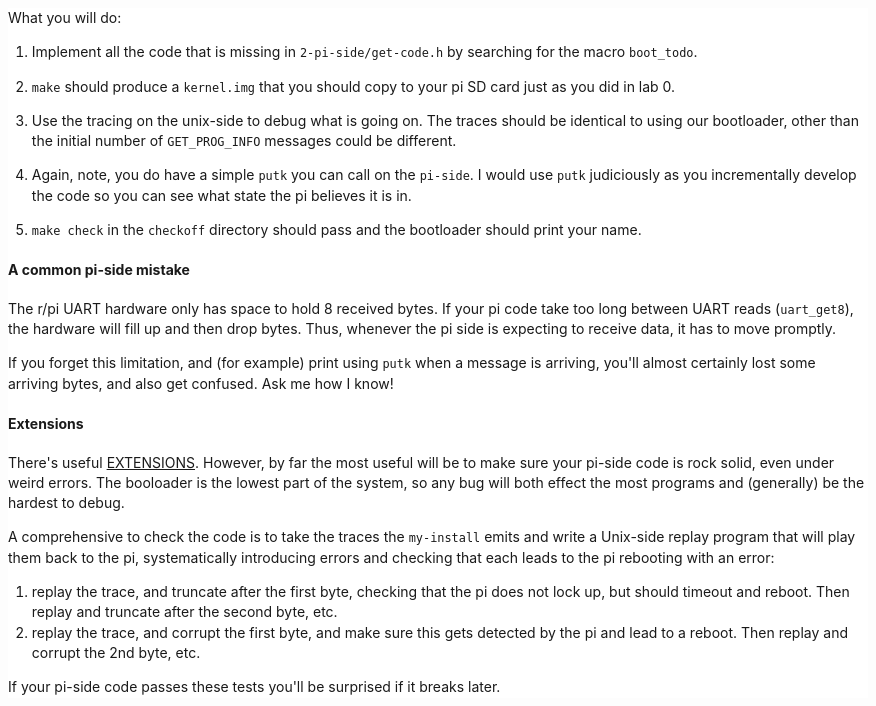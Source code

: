 What you will do:

  1. Implement all the code that is missing in `2-pi-side/get-code.h`
     by searching for the macro `boot_todo`.

  2. `make` should produce a `kernel.img` that you should copy to your
     pi SD card just as you did in lab 0.

  3. Use the tracing on the unix-side to debug what is going on.
     The traces should be identical to using our bootloader, other
     than the initial number of `GET_PROG_INFO` messages could
     be different.

  4. Again, note, you do have a simple `putk` you can call on the
     `pi-side`.  I would use `putk` judiciously as you incrementally
     develop the code so you can see what state the pi believes it is in.

  5. `make check` in the `checkoff` directory should pass and the
     bootloader should print your name.

#### A common pi-side mistake

The r/pi UART hardware only has space to hold 8 received bytes.  If your
pi code take too long between UART reads (`uart_get8`), the hardware will
fill up and then drop bytes.  Thus, whenever the pi side is expecting
to receive data, it has to move promptly.

If you forget this limitation, and (for example) print using `putk` when
a message is arriving, you'll almost certainly lost some arriving bytes,
and also get confused.  Ask me how I know!


#### Extensions

There's useful [EXTENSIONS](EXTENSIONS.md).  However, by far the most
useful will be to make sure your pi-side code is rock solid, even under
weird errors.  The booloader is the lowest part of the system, so any
bug will both effect the most programs and (generally) be the hardest
to debug.

A comprehensive to check the code is to take the traces the `my-install`
emits and write a Unix-side replay program that will play them back to
the pi, systematically introducing errors and checking that each leads to 
the pi rebooting with an error:
 1. replay the trace, and truncate after the first byte, checking that the 
    pi does not lock up, but should timeout and reboot.  Then replay and
    truncate after the second byte, etc.
 2. replay the trace, and corrupt the first byte, and make sure this gets detected
    by the pi and lead to a reboot.  Then replay and corrupt the 2nd byte, etc.

If your pi-side code passes these tests you'll be surprised if it breaks later.
